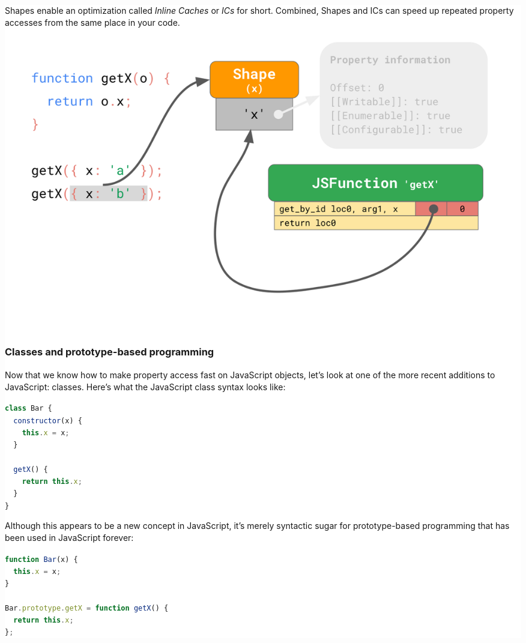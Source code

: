 Shapes enable an optimization called _Inline Caches_ or _ICs_ for short. Combined, Shapes and ICs can speed up repeated property accesses from the same place in your code.

![ic-4.svg](./assets/ic-4.svg)

### Classes and prototype-based programming

Now that we know how to make property access fast on JavaScript objects, let’s look at one of the more recent additions to JavaScript: classes. Here’s what the JavaScript class syntax looks like:

```javascript
class Bar {
  constructor(x) {
    this.x = x;
  }

  getX() {
    return this.x;
  }
}
```

Although this appears to be a new concept in JavaScript, it’s merely syntactic sugar for prototype-based programming that has been used in JavaScript forever:

```javascript
function Bar(x) {
  this.x = x;
}

Bar.prototype.getX = function getX() {
  return this.x;
};
```

